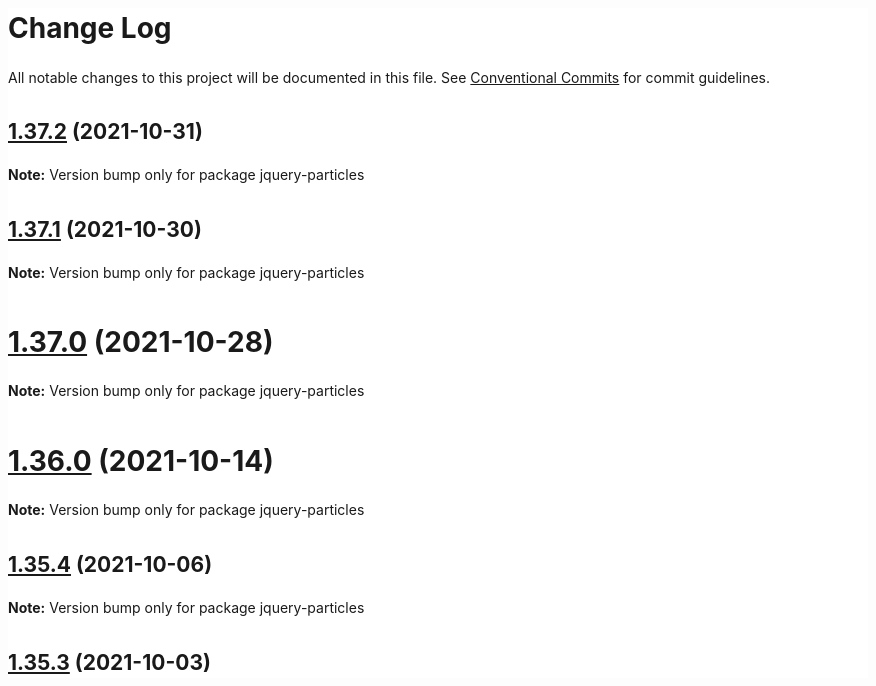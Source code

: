 # Change Log

All notable changes to this project will be documented in this file.
See [Conventional Commits](https://conventionalcommits.org) for commit guidelines.

## [1.37.2](https://github.com/matteobruni/tsparticles/compare/jquery-particles@1.37.1...jquery-particles@1.37.2) (2021-10-31)

**Note:** Version bump only for package jquery-particles





## [1.37.1](https://github.com/matteobruni/tsparticles/compare/jquery-particles@1.37.0...jquery-particles@1.37.1) (2021-10-30)

**Note:** Version bump only for package jquery-particles





# [1.37.0](https://github.com/matteobruni/tsparticles/compare/jquery-particles@1.36.0...jquery-particles@1.37.0) (2021-10-28)

**Note:** Version bump only for package jquery-particles





# [1.36.0](https://github.com/matteobruni/tsparticles/compare/jquery-particles@1.35.4...jquery-particles@1.36.0) (2021-10-14)

**Note:** Version bump only for package jquery-particles





## [1.35.4](https://github.com/matteobruni/tsparticles/compare/jquery-particles@1.35.3...jquery-particles@1.35.4) (2021-10-06)

**Note:** Version bump only for package jquery-particles





## [1.35.3](https://github.com/matteobruni/tsparticles/compare/jquery-particles@1.35.2...jquery-particles@1.35.3) (2021-10-03)
